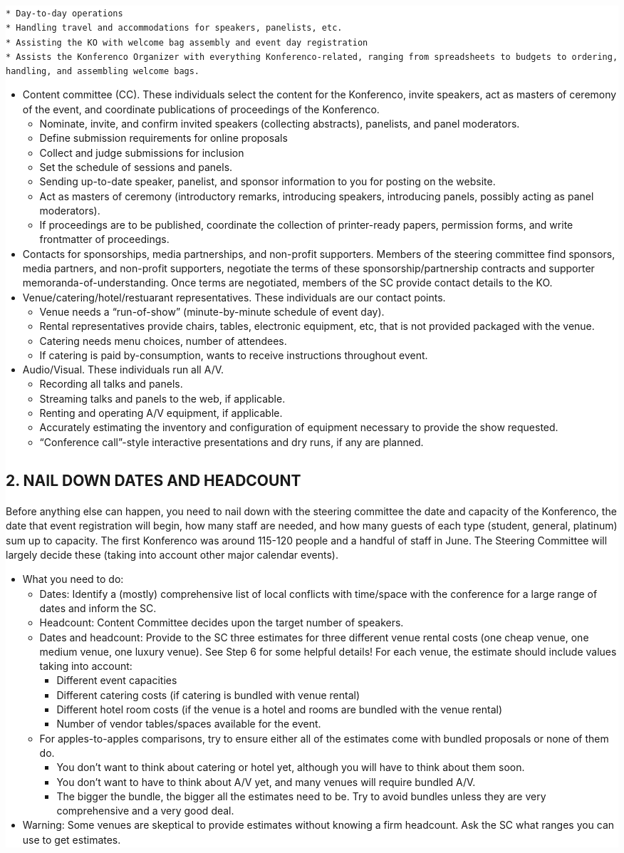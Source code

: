     * Day-to-day operations
    * Handling travel and accommodations for speakers, panelists, etc.
    * Assisting the KO with welcome bag assembly and event day registration
    * Assists the Konferenco Organizer with everything Konferenco-related, ranging from spreadsheets to budgets to ordering, handling, and assembling welcome bags.
  * Content committee (CC). These individuals select the content for the Konferenco, invite speakers, act as masters of ceremony of the event, and coordinate publications of proceedings of the Konferenco.
    * Nominate, invite, and confirm invited speakers (collecting abstracts), panelists, and panel moderators.
    * Define submission requirements for online proposals
    * Collect and judge submissions for inclusion
    * Set the schedule of sessions and panels.
    * Sending up-to-date speaker, panelist, and sponsor information to you for posting on the website.
    * Act as masters of ceremony (introductory remarks, introducing speakers, introducing panels, possibly acting as panel moderators).
    * If proceedings are to be published, coordinate the collection of printer-ready papers, permission forms, and write frontmatter of proceedings.
  * Contacts for sponsorships, media partnerships, and non-profit supporters. Members of the steering committee find sponsors, media partners, and non-profit supporters, negotiate the terms of these sponsorship/partnership contracts and supporter memoranda-of-understanding. Once terms are negotiated, members of the SC provide contact details to the KO. 
  * Venue/catering/hotel/restuarant representatives. These individuals are our contact points.
    * Venue needs a “run-of-show” (minute-by-minute schedule of event day).
    * Rental representatives provide chairs, tables, electronic equipment, etc, that is not provided packaged with the venue.
    * Catering needs menu choices, number of attendees.
    * If catering is paid by-consumption, wants to receive instructions throughout event.
  * Audio/Visual. These individuals run all A/V.
    * Recording all talks and panels.
    * Streaming talks and panels to the web, if applicable.
    * Renting and operating A/V equipment, if applicable.
    * Accurately estimating the inventory and configuration of equipment necessary to provide the show requested.
    * “Conference call”-style interactive presentations and dry runs, if any are planned.

## 2. NAIL DOWN DATES AND HEADCOUNT

Before anything else can happen, you need to nail down with the steering committee the date and capacity of the Konferenco, the date that event registration will begin, how many staff are needed, and how many guests of each type (student, general, platinum) sum up to capacity.  The first Konferenco was around 115-120 people and a handful of staff in June. The Steering Committee will largely decide these (taking into account other major calendar events).

  * What you need to do:
    * Dates: Identify a (mostly) comprehensive list of local conflicts with time/space with the conference for a large range of dates and inform the SC.
    * Headcount: Content Committee decides upon the target number of speakers.
    * Dates and headcount: Provide to the SC three estimates for three different venue rental costs (one cheap venue, one medium venue, one luxury venue). See Step 6 for some helpful details! For each venue, the estimate should include values taking into account:
      * Different event capacities
      * Different catering costs (if catering is bundled with venue rental)
      * Different hotel room costs (if the venue is a hotel and rooms are bundled with the venue rental)
      * Number of vendor tables/spaces available for the event.
    * For apples-to-apples comparisons, try to ensure either all of the estimates come with bundled proposals or none of them do.
      * You don’t want to think about catering or hotel yet, although you will have to think about them soon.
      * You don’t want to have to think about A/V yet, and many venues will require bundled A/V. 
      * The bigger the bundle, the bigger all the estimates need to be. Try to avoid bundles unless they are very comprehensive and a very good deal.
  * Warning: Some venues are skeptical to provide estimates without knowing a firm headcount. Ask the SC what ranges you can use to get estimates.